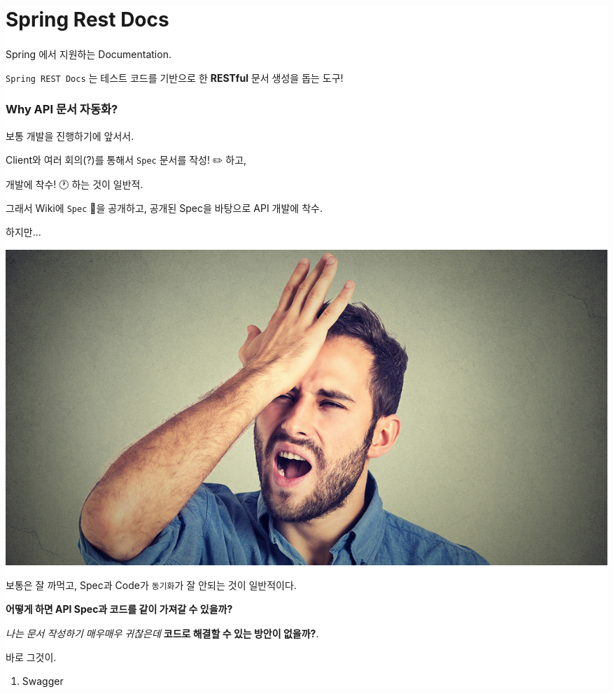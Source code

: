 # Spring Rest Docs 

Spring 에서 지원하는 Documentation. 

 `Spring REST Docs` 는 테스트 코드를 기반으로 한 **RESTful** 문서 생성을 돕는 도구! 

### Why API 문서 자동화? 

보통 개발을 진행하기에 앞서서.  

Client와 여러 회의(?)를 통해서 `Spec` 문서를 작성! :pencil2: 하고,   

개발에 착수! :clock1: 하는 것이 일반적. 

그래서 Wiki에 `Spec` :page_facing_up:을 공개하고, 공개된 Spec을 바탕으로 API 개발에 착수. 

하지만... 

<div>
   <img src="img/forget.jpg" style="text-align:center;"/>
</div> 

보통은 잘 까먹고, Spec과 Code가 `동기화`가 잘 안되는 것이 일반적이다.  

**어떻게 하면 API Spec과 코드를 같이 가져갈 수 있을까?**  

*나는 문서 작성하기 매우매우 귀찮은데*  **코드로 해결할 수 있는 방안이 없을까?**.  

바로 그것이.  

1.  Swagger
